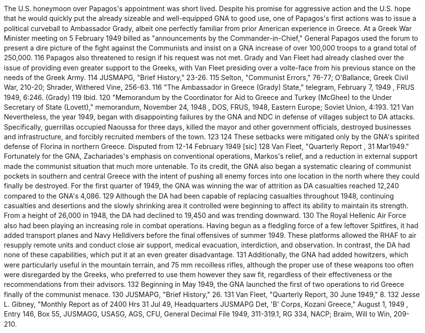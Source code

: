 The U.S. honeymoon over Papagos's appointment was short lived. Despite his promise for aggressive action and the U.S. hope that he would quickly put the already sizeable and well-equipped GNA to good use, one of Papagos's first actions was to issue a political curveball to Ambassador Grady, albeit one perfectly familiar from prior American experience in Greece. At a Greek War Minister meeting on 5 February 1949 billed as "announcements by the Commander-in-Chief," General Papagos used the forum to present a dire picture of the fight against the Communists and insist on a GNA increase of over 100,000 troops to a grand total of 250,000. 116 Papagos also threatened to resign if his request was not met. Grady and Van Fleet had already clashed over the issue of providing even greater support to the Greeks, with Van Fleet presiding over a volte-face from his previous stance on the needs of the Greek Army.
114 JUSMAPG, "Brief History," 23-26. 115 Selton, "Communist Errors," 76-77; O'Ballance, Greek Civil War, 210-20; Shrader, Withered Vine,  256-63.  116 "The Ambassador in Greece 
(Grady)
State," telegram, February 7, 1949
, FRUS 1949, 6:246.
(Grady)
119 Ibid.
120 "Memorandum by the Coordinator for Aid to Greece and Turkey (McGhee) to the Under Secretary of State (Lovett)," memorandum, 
November 24, 1948
, DOS, FRUS, 1948, Eastern Europe;
Soviet Union, 4:193.
121
Van
Nevertheless, the year 1949, began with disappointing failures by the GNA and NDC in defense of villages subject to DA attacks. Specifically, guerrillas occupied Naoussa for three days, killed the mayor and other government officials, destroyed businesses and infrastructure, and forcibly recruited members of the town. 
123
124
These setbacks were mitigated only by the GNA's spirited defense of Florina in northern Greece. Disputed from 
12-14 February 1949
[sic]
128
Van Fleet, "Quarterly Report , 31 Mar1949."
Fortunately for the GNA, Zachariades's emphasis on conventional operations, Markos's relief, and a reduction in external support made the communist situation that much more untenable. To its credit, the GNA also began a systematic clearing of communist pockets in southern and central Greece with the intent of pushing all enemy forces into one location in the north where they could finally be destroyed. For the first quarter of 1949, the GNA was winning the war of attrition as DA casualties reached 12,240 compared to the GNA's 4,086. 129 Although the DA had been capable of replacing casualties throughout 1948, continuing casualties and desertions and the slowly shrinking area it controlled were beginning to affect its ability to maintain its strength. From a height of 26,000 in 1948, the DA had declined to 19,450 and was trending downward. 130   The Royal Hellenic Air Force also had been playing an increasing role in combat operations. Having begun as a fledgling force of a few leftover Spitfires, it had added transport planes and Navy Helldivers before the final offensives of summer 1949. These platforms allowed the RHAF to air resupply remote units and conduct close air support, medical evacuation, interdiction, and observation. In contrast, the DA had none of these capabilities, which put it at an even greater disadvantage. 131 Additionally, the GNA had added howitzers, which were particularly useful in the mountain terrain, and 75 mm recoilless rifles, although the proper use of these weapons too often were disregarded by the Greeks, who preferred to use them however they saw fit, regardless of their effectiveness or the recommendations from their advisors. 132   Beginning in May 1949, the GNA launched the first of two operations to rid Greece finally of the communist menace. 130 JUSMAPG, "Brief History," 26.
131 Van Fleet, "Quarterly Report, 30 June 1949," 8.   132 Jesse L. Gibney, "Monthly Report as of 2400 Hrs 31 Jul 49, Headquarters JUSMAPG Det, 'B' Corps, Kozani Greece," 
August 1, 1949
, Entry 146, Box 55, JUSMAGG, USASG, AGS, CFU, General Decimal File 1949, 311-319.1, RG 334, NACP;
Braim, Will to Win, 209-210.